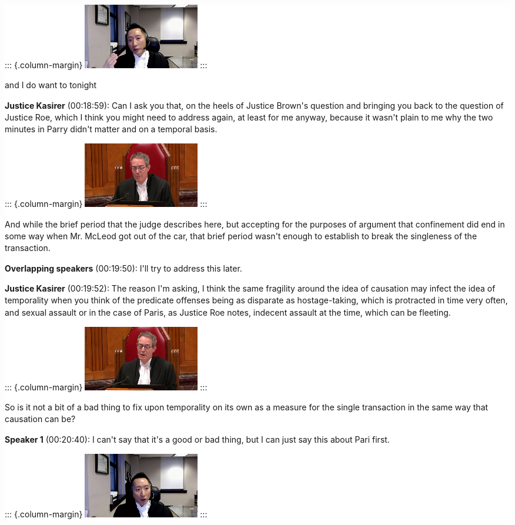 ::: {.column-margin}
![](1096.png)
:::

and I do want to tonight

**Justice Kasirer** (00:18:59): Can I ask you that, on the heels of Justice Brown's question and bringing you back to the question of Justice Roe, which I think you might need to address again, at least for me anyway, because it wasn't plain to me why the two minutes in Parry didn't matter and on a temporal basis.

::: {.column-margin}
![](1164.png)
:::

And while the brief period that the judge describes here, but accepting for the purposes of argument that confinement did end in some way when Mr. McLeod got out of the car, that brief period wasn't enough to establish to break the singleness of the transaction.

**Overlapping speakers** (00:19:50): I'll try to address this later.

**Justice Kasirer** (00:19:52): The reason I'm asking, I think the same fragility around the idea of causation may infect the idea of temporality when you think of the predicate offenses being as disparate as hostage-taking, which is protracted in time very often, and sexual assault or in the case of Paris, as Justice Roe notes, indecent assault at the time, which can be fleeting.

::: {.column-margin}
![](1215.png)
:::

So is it not a bit of a bad thing to fix upon temporality on its own as a measure for the single transaction in the same way that causation can be?

**Speaker 1** (00:20:40): I can't say that it's a good or bad thing, but I can just say this about Pari first.

::: {.column-margin}
![](1265.png)
:::
